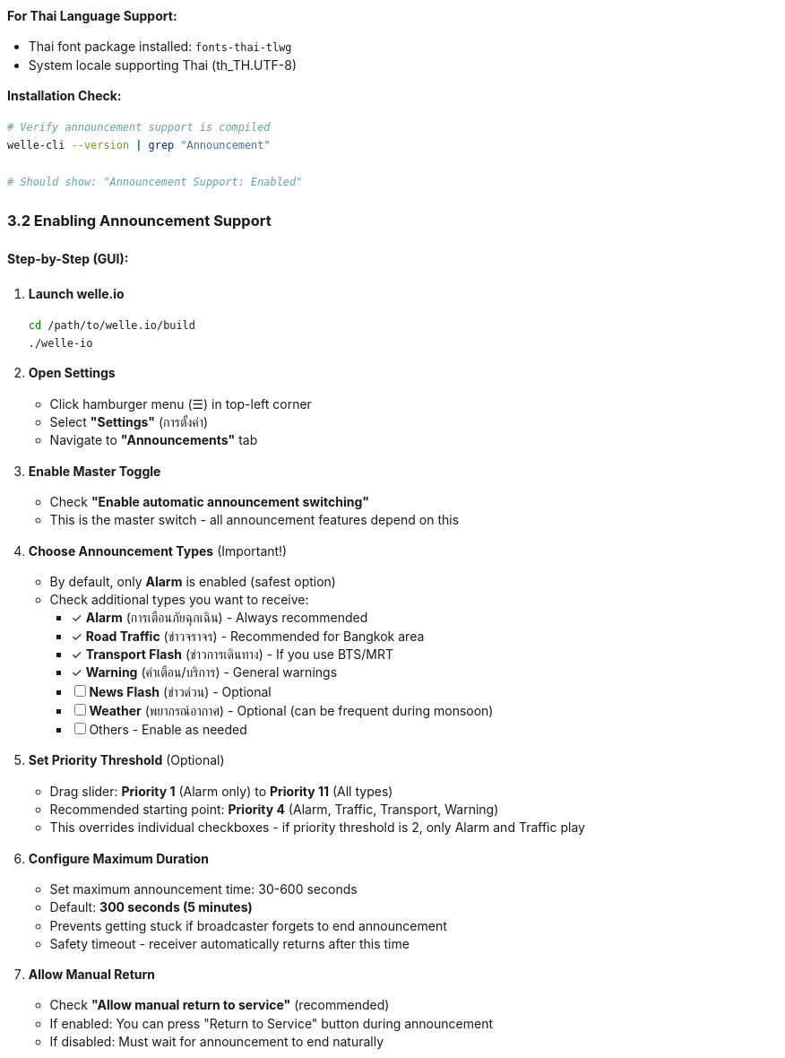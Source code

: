 **For Thai Language Support:**
- Thai font package installed: `fonts-thai-tlwg`
- System locale supporting Thai (th_TH.UTF-8)

**Installation Check:**
```bash
# Verify announcement support is compiled
welle-cli --version | grep "Announcement"

# Should show: "Announcement Support: Enabled"
```

### 3.2 Enabling Announcement Support

#### Step-by-Step (GUI):

1. **Launch welle.io**
   ```bash
   cd /path/to/welle.io/build
   ./welle-io
   ```

2. **Open Settings**
   - Click hamburger menu (☰) in top-left corner
   - Select **"Settings"** (การตั้งค่า)
   - Navigate to **"Announcements"** tab

3. **Enable Master Toggle**
   - Check **"Enable automatic announcement switching"**
   - This is the master switch - all announcement features depend on this

4. **Choose Announcement Types** (Important!)
   - By default, only **Alarm** is enabled (safest option)
   - Check additional types you want to receive:
     - ✓ **Alarm** (การเตือนภัยฉุกเฉิน) - Always recommended
     - ✓ **Road Traffic** (ข่าวจราจร) - Recommended for Bangkok area
     - ✓ **Transport Flash** (ข่าวการเดินทาง) - If you use BTS/MRT
     - ✓ **Warning** (คำเตือน/บริการ) - General warnings
     - ☐ **News Flash** (ข่าวด่วน) - Optional
     - ☐ **Weather** (พยากรณ์อากาศ) - Optional (can be frequent during monsoon)
     - ☐ Others - Enable as needed

5. **Set Priority Threshold** (Optional)
   - Drag slider: **Priority 1** (Alarm only) to **Priority 11** (All types)
   - Recommended starting point: **Priority 4** (Alarm, Traffic, Transport, Warning)
   - This overrides individual checkboxes - if priority threshold is 2, only Alarm and Traffic play

6. **Configure Maximum Duration**
   - Set maximum announcement time: 30-600 seconds
   - Default: **300 seconds (5 minutes)**
   - Prevents getting stuck if broadcaster forgets to end announcement
   - Safety timeout - receiver automatically returns after this time

7. **Allow Manual Return**
   - Check **"Allow manual return to service"** (recommended)
   - If enabled: You can press "Return to Service" button during announcement
   - If disabled: Must wait for announcement to end naturally
